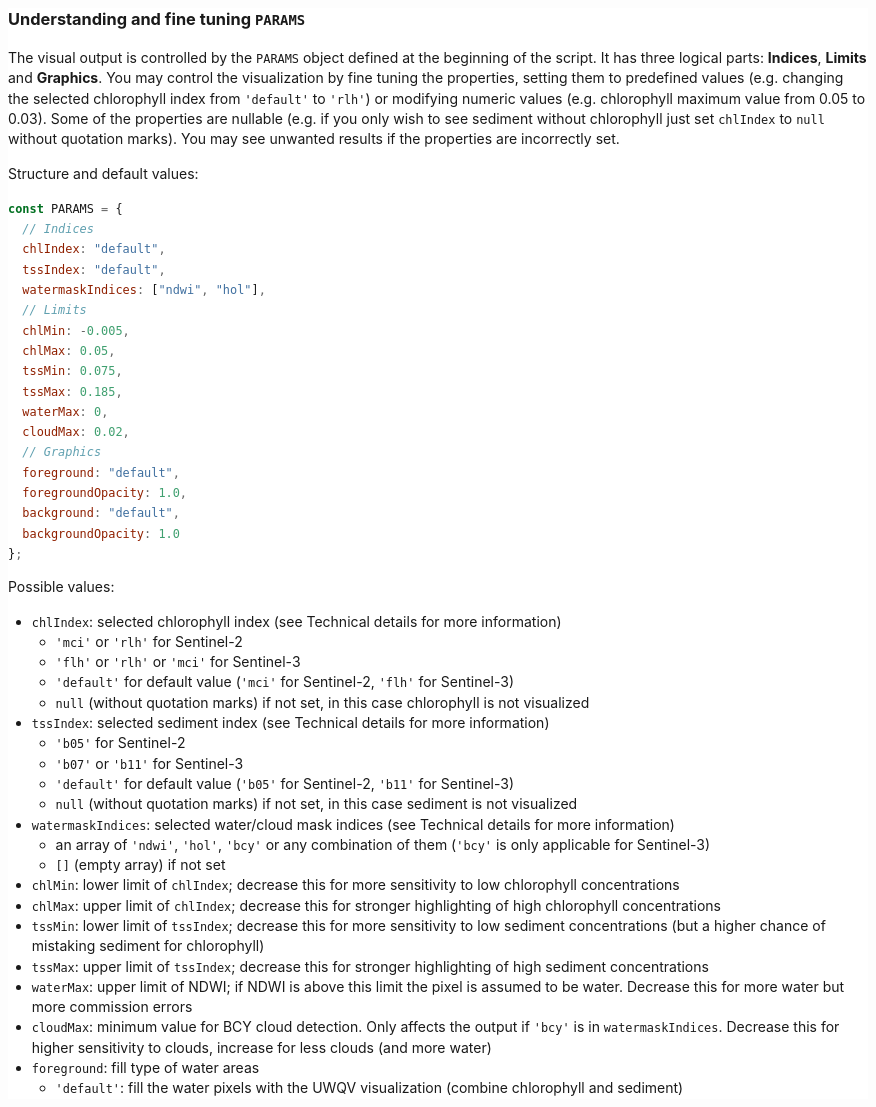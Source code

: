 ### Understanding and fine tuning `PARAMS`

The visual output is controlled by the `PARAMS` object defined at the beginning of the script. It has three logical parts: **Indices**, **Limits** and **Graphics**. You may control the visualization by fine tuning the properties, setting them to predefined values (e.g. changing the selected chlorophyll index from `'default'` to `'rlh'`) or modifying numeric values (e.g. chlorophyll maximum value from 0.05 to 0.03). Some of the properties are nullable (e.g. if you only wish to see sediment without chlorophyll just set `chlIndex` to `null` without quotation marks). You may see unwanted results if the properties are incorrectly set.

Structure and default values:

```javascript
const PARAMS = {
  // Indices
  chlIndex: "default",
  tssIndex: "default",
  watermaskIndices: ["ndwi", "hol"],
  // Limits
  chlMin: -0.005,
  chlMax: 0.05,
  tssMin: 0.075,
  tssMax: 0.185,
  waterMax: 0,
  cloudMax: 0.02,
  // Graphics
  foreground: "default",
  foregroundOpacity: 1.0,
  background: "default",
  backgroundOpacity: 1.0
};
```

Possible values:

- `chlIndex`: selected chlorophyll index (see Technical details for more information)
  - `'mci'` or `'rlh'` for Sentinel-2
  - `'flh'` or `'rlh'` or `'mci'` for Sentinel-3
  - `'default'` for default value (`'mci'` for Sentinel-2, `'flh'` for Sentinel-3)
  - `null` (without quotation marks) if not set, in this case chlorophyll is not visualized
- `tssIndex`: selected sediment index (see Technical details for more information)
  - `'b05'` for Sentinel-2
  - `'b07'` or `'b11'` for Sentinel-3
  - `'default'` for default value (`'b05'` for Sentinel-2, `'b11'` for Sentinel-3)
  - `null` (without quotation marks) if not set, in this case sediment is not visualized
- `watermaskIndices`: selected water/cloud mask indices (see Technical details for more information)
  - an array of `'ndwi'`, `'hol'`, `'bcy'` or any combination of them (`'bcy'` is only applicable for Sentinel-3)
  - `[]` (empty array) if not set
- `chlMin`: lower limit of `chlIndex`; decrease this for more sensitivity to low chlorophyll concentrations
- `chlMax`: upper limit of `chlIndex`; decrease this for stronger highlighting of high chlorophyll concentrations
- `tssMin`: lower limit of `tssIndex`; decrease this for more sensitivity to low sediment concentrations (but a higher chance of mistaking sediment for chlorophyll)
- `tssMax`: upper limit of `tssIndex`; decrease this for stronger highlighting of high sediment concentrations
- `waterMax`: upper limit of NDWI; if NDWI is above this limit the pixel is assumed to be water. Decrease this for more water but more commission errors
- `cloudMax`: minimum value for BCY cloud detection. Only affects the output if `'bcy'` is in `watermaskIndices`. Decrease this for higher sensitivity to clouds, increase for less clouds (and more water)
- `foreground`: fill type of water areas
  - `'default'`: fill the water pixels with the UWQV visualization (combine chlorophyll and sediment)

[//]: # (https://apps.sentinel-hub.com/eo-browser/?lat=46.7587&lng=17.3728&zoom=12&time=2019-02-27&preset=1_TRUE_COLOR&datasource=Sentinel-2%20L1C)
[//]: # (https://apps.sentinel-hub.com/eo-browser/?lat=46.8795&lng=17.7214&zoom=11&time=2019-09-05&preset=1_TRUE_COLOR&datasource=Sentinel-2%20L1C)
